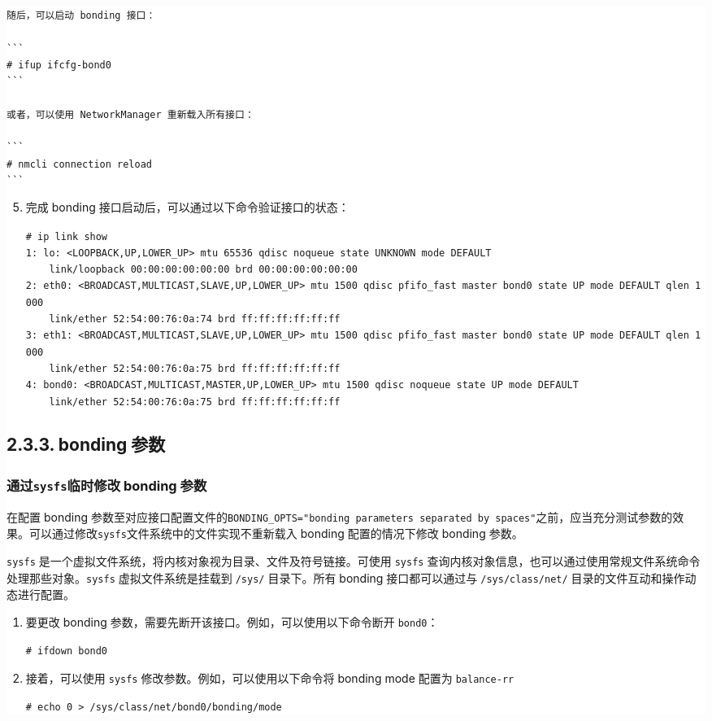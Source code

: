     随后，可以启动 bonding 接口：

    ```
    # ifup ifcfg-bond0
    ```

    或者，可以使用 NetworkManager 重新载入所有接口：

    ```
    # nmcli connection reload
    ```
5.  完成 bonding 接口启动后，可以通过以下命令验证接口的状态：

    ```
    # ip link show
    1: lo: <LOOPBACK,UP,LOWER_UP> mtu 65536 qdisc noqueue state UNKNOWN mode DEFAULT
        link/loopback 00:00:00:00:00:00 brd 00:00:00:00:00:00
    2: eth0: <BROADCAST,MULTICAST,SLAVE,UP,LOWER_UP> mtu 1500 qdisc pfifo_fast master bond0 state UP mode DEFAULT qlen 1000
        link/ether 52:54:00:76:0a:74 brd ff:ff:ff:ff:ff:ff
    3: eth1: <BROADCAST,MULTICAST,SLAVE,UP,LOWER_UP> mtu 1500 qdisc pfifo_fast master bond0 state UP mode DEFAULT qlen 1000
        link/ether 52:54:00:76:0a:75 brd ff:ff:ff:ff:ff:ff
    4: bond0: <BROADCAST,MULTICAST,MASTER,UP,LOWER_UP> mtu 1500 qdisc noqueue state UP mode DEFAULT
        link/ether 52:54:00:76:0a:75 brd ff:ff:ff:ff:ff:ff
    ```

## 2.3.3. bonding 参数

### 通过`sysfs`临时修改 bonding 参数

在配置 bonding 参数至对应接口配置文件的`BONDING_OPTS="bonding parameters separated by spaces"`之前，应当充分测试参数的效果。可以通过修改`sysfs`文件系统中的文件实现不重新载入 bonding 配置的情况下修改 bonding 参数。

`sysfs` 是一个虚拟文件系统，将内核对象视为目录、文件及符号链接。可使用 `sysfs` 查询内核对象信息，也可以通过使用常规文件系统命令处理那些对象。`sysfs` 虚拟文件系统是挂载到 `/sys/` 目录下。所有 bonding 接口都可以通过与 `/sys/class/net/` 目录的文件互动和操作动态进行配置。

1.  要更改 bonding 参数，需要先断开该接口。例如，可以使用以下命令断开 `bond0`：

    ```
    # ifdown bond0
    ```
2.  接着，可以使用 `sysfs` 修改参数。例如，可以使用以下命令将 bonding mode 配置为 `balance-rr`

    ```
    # echo 0 > /sys/class/net/bond0/bonding/mode
    ```
